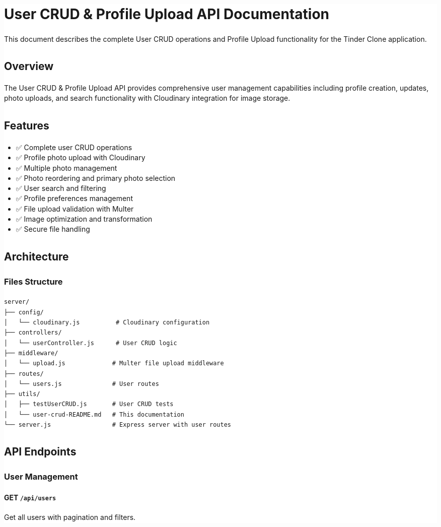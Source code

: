 # User CRUD & Profile Upload API Documentation

This document describes the complete User CRUD operations and Profile Upload functionality for the Tinder Clone application.

## Overview

The User CRUD & Profile Upload API provides comprehensive user management capabilities including profile creation, updates, photo uploads, and search functionality with Cloudinary integration for image storage.

## Features

- ✅ Complete user CRUD operations
- ✅ Profile photo upload with Cloudinary
- ✅ Multiple photo management
- ✅ Photo reordering and primary photo selection
- ✅ User search and filtering
- ✅ Profile preferences management
- ✅ File upload validation with Multer
- ✅ Image optimization and transformation
- ✅ Secure file handling

## Architecture

### Files Structure
```
server/
├── config/
│   └── cloudinary.js          # Cloudinary configuration
├── controllers/
│   └── userController.js      # User CRUD logic
├── middleware/
│   └── upload.js             # Multer file upload middleware
├── routes/
│   └── users.js              # User routes
├── utils/
│   ├── testUserCRUD.js       # User CRUD tests
│   └── user-crud-README.md   # This documentation
└── server.js                 # Express server with user routes
```

## API Endpoints

### User Management

#### GET `/api/users`
Get all users with pagination and filters.
